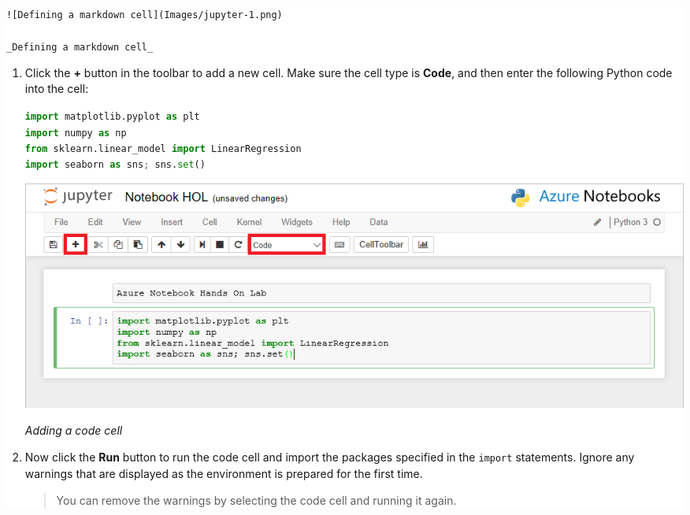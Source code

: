 	![Defining a markdown cell](Images/jupyter-1.png)

	_Defining a markdown cell_

1. Click the **+** button in the toolbar to add a new cell. Make sure the cell type is **Code**, and then enter the following Python code into the cell:

	```python
	import matplotlib.pyplot as plt
	import numpy as np
	from sklearn.linear_model import LinearRegression
	import seaborn as sns; sns.set()
	```

	![Adding a code cell](Images/jupyter-2.png)

	_Adding a code cell_

1. Now click the **Run** button to run the code cell and import the packages specified in the ```import``` statements. Ignore any warnings that are displayed as the environment is prepared for the first time.

	> You can remove the warnings by selecting the code cell and running it again.
